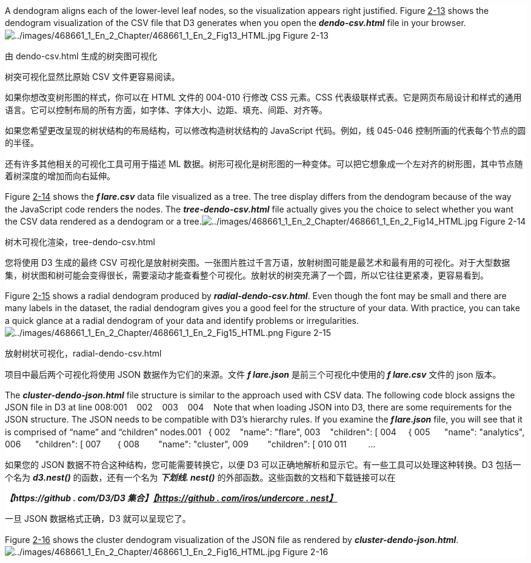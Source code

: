 A dendogram aligns each of the lower-level leaf nodes, so the visualization appears right justified. Figure [2-13](#Fig13) shows the dendogram visualization of the CSV file that D3 generates when you open the ***dendo-csv.html*** file in your browser.![../images/468661_1_En_2_Chapter/468661_1_En_2_Fig13_HTML.jpg](Images/468661_1_En_2_Fig13_HTML.jpg) Figure 2-13

由 dendo-csv.html 生成的树突图可视化

树突可视化显然比原始 CSV 文件更容易阅读。

如果你想改变树形图的样式，你可以在 HTML 文件的 004-010 行修改 CSS 元素。CSS 代表级联样式表。它是网页布局设计和样式的通用语言。它可以控制布局的所有方面，如字体、字体大小、边距、填充、间距、对齐等。

如果您希望更改呈现的树状结构的布局结构，可以修改构造树状结构的 JavaScript 代码。例如，线 045-046 控制所画的代表每个节点的圆的半径。

还有许多其他相关的可视化工具可用于描述 ML 数据。树形可视化是树形图的一种变体。可以把它想象成一个左对齐的树形图，其中节点随着树深度的增加而向右延伸。

Figure [2-14](#Fig14) shows the ***f lare.csv*** data file visualized as a tree. The tree display differs from the dendogram because of the way the JavaScript code renders the nodes. The ***tree-dendo-csv.html*** file actually gives you the choice to select whether you want the CSV data rendered as a dendogram or a tree.![../images/468661_1_En_2_Chapter/468661_1_En_2_Fig14_HTML.jpg](Images/468661_1_En_2_Fig14_HTML.jpg) Figure 2-14

树木可视化渲染，tree-dendo-csv.html

您将使用 D3 生成的最终 CSV 可视化是放射树突图。一张图片胜过千言万语，放射树图可能是最艺术和最有用的可视化。对于大型数据集，树状图和树可能会变得很长，需要滚动才能查看整个可视化。放射状的树突充满了一个圆，所以它往往更紧凑，更容易看到。

Figure [2-15](#Fig15) shows a radial dendogram produced by ***radial-dendo-csv.html***. Even though the font may be small and there are many labels in the dataset, the radial dendogram gives you a good feel for the structure of your data. With practice, you can take a quick glance at a radial dendogram of your data and identify problems or irregularities.![../images/468661_1_En_2_Chapter/468661_1_En_2_Fig15_HTML.png](Images/468661_1_En_2_Fig15_HTML.png) Figure 2-15

放射树状可视化，radial-dendo-csv.html

项目中最后两个可视化将使用 JSON 数据作为它们的来源。文件 ***f lare.json*** 是前三个可视化中使用的 ***f lare.csv*** 文件的 json 版本。

The ***cluster-dendo-json.html*** file structure is similar to the approach used with CSV data. The following code block assigns the JSON file in D3 at line 008:001   <!DOCTYPE html> 002   <meta charset="utf-8"> 003   <body> 004   <script src="./d3.v3.min.js"></script><script> 005 006   ... 007 008   d3.json("flare.json", function(error, root) { 009     if (error) throw error; 010 011   ... 012 013   }); 014   d3.select(self.frameElement).style("height", height + "px"); 015...</script> Note that when loading JSON into D3, there are some requirements for the JSON structure. The JSON needs to be compatible with D3’s hierarchy rules. If you examine the ***f lare.json*** file, you will see that it is comprised of “name” and “children” nodes.001   { 002    "name": "flare", 003    "children": [ 004     { 005      "name": "analytics", 006      "children": [ 007       { 008        "name": "cluster", 009        "children": [ 010 011         ...

如果您的 JSON 数据不符合这种结构，您可能需要转换它，以便 D3 可以正确地解析和显示它。有一些工具可以处理这种转换。D3 包括一个名为 ***d3.nest()*** 的函数，还有一个名为 ***下划线. nest()*** 的外部函数。这些函数的文档和下载链接可以在

***【https://github . com/D3/D3 集合】***[***【https://github . com/iros/undercore . nest】***](https://github.com/iros/underscore.nest)

一旦 JSON 数据格式正确，D3 就可以呈现它了。

Figure [2-16](#Fig16) shows the cluster dendogram visualization of the JSON file as rendered by ***cluster-dendo-json.html***.![../images/468661_1_En_2_Chapter/468661_1_En_2_Fig16_HTML.jpg](Images/468661_1_En_2_Fig16_HTML.jpg) Figure 2-16
